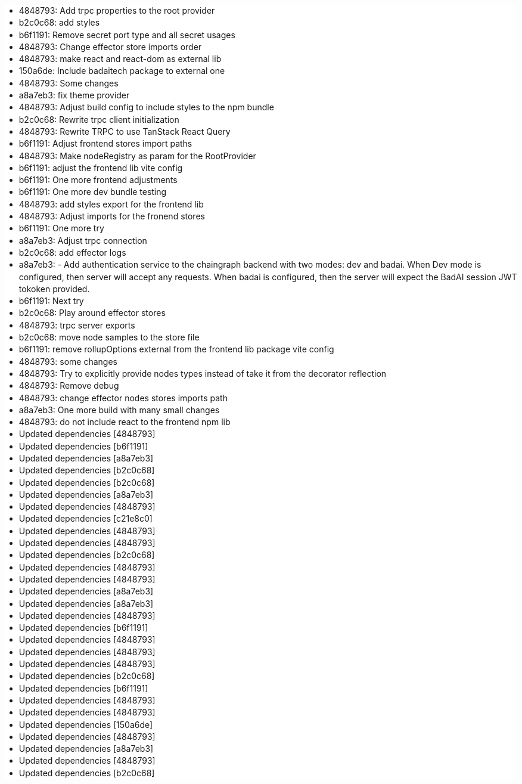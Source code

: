 - 4848793: Add trpc properties to the root provider
- b2c0c68: add styles
- b6f1191: Remove secret port type and all secret usages
- 4848793: Change effector store imports order
- 4848793: make react and react-dom as external lib
- 150a6de: Include badaitech package to external one
- 4848793: Some changes
- a8a7eb3: fix theme provider
- 4848793: Adjust build config to include styles to the npm bundle
- b2c0c68: Rewrite trpc client initialization
- 4848793: Rewrite TRPC to use TanStack React Query
- b6f1191: Adjust frontend stores import paths
- 4848793: Make nodeRegistry as param for the RootProvider
- b6f1191: adjust the frontend lib vite config
- b6f1191: One more frontend adjustments
- b6f1191: One more dev bundle testing
- 4848793: add styles export for the frontend lib
- 4848793: Adjust imports for the fronend stores
- b6f1191: One more try
- a8a7eb3: Adjust trpc connection
- b2c0c68: add effector logs
- a8a7eb3: - Add authentication service to the chaingraph backend with two modes: dev and badai. When Dev mode is configured, then server will accept any requests. When badai is configured, then the server will expect the BadAI session JWT tokoken provided.
- b6f1191: Next try
- b2c0c68: Play around effector stores
- 4848793: trpc server exports
- b2c0c68: move node samples to the store file
- b6f1191: remove rollupOptions external from the frontend lib package vite config
- 4848793: some changes
- 4848793: Try to explicitly provide nodes types instead of take it from the decorator reflection
- 4848793: Remove debug
- 4848793: change effector nodes stores imports path
- a8a7eb3: One more build with many small changes
- 4848793: do not include react to the frontend npm lib
- Updated dependencies [4848793]
- Updated dependencies [b6f1191]
- Updated dependencies [a8a7eb3]
- Updated dependencies [b2c0c68]
- Updated dependencies [b2c0c68]
- Updated dependencies [a8a7eb3]
- Updated dependencies [4848793]
- Updated dependencies [c21e8c0]
- Updated dependencies [4848793]
- Updated dependencies [4848793]
- Updated dependencies [b2c0c68]
- Updated dependencies [4848793]
- Updated dependencies [4848793]
- Updated dependencies [a8a7eb3]
- Updated dependencies [a8a7eb3]
- Updated dependencies [4848793]
- Updated dependencies [b6f1191]
- Updated dependencies [4848793]
- Updated dependencies [4848793]
- Updated dependencies [4848793]
- Updated dependencies [b2c0c68]
- Updated dependencies [b6f1191]
- Updated dependencies [4848793]
- Updated dependencies [4848793]
- Updated dependencies [150a6de]
- Updated dependencies [4848793]
- Updated dependencies [a8a7eb3]
- Updated dependencies [4848793]
- Updated dependencies [b2c0c68]